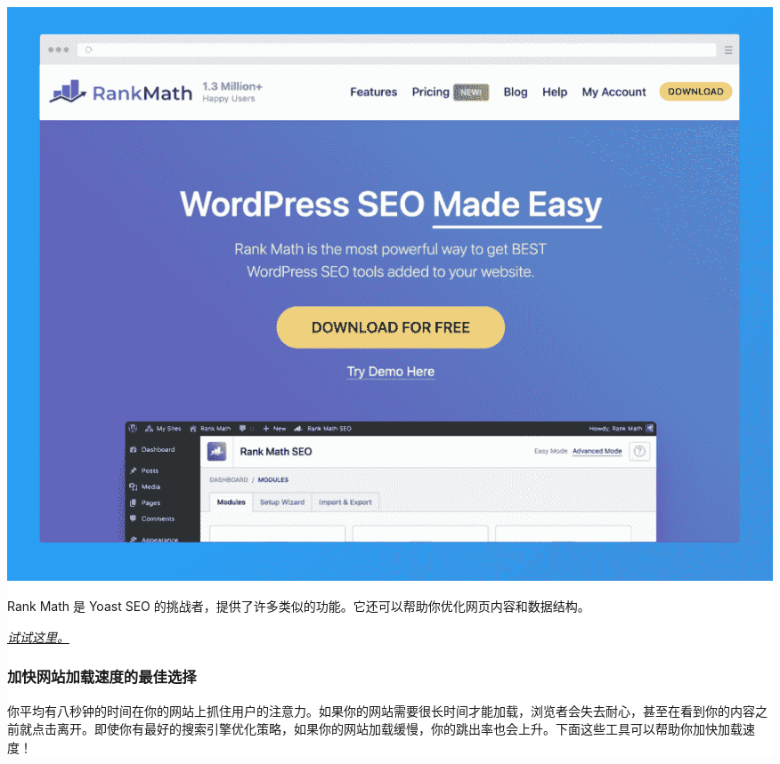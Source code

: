 [**![](img/82197dc16eb737997831e1f86fa50590.png)**](https://rankmath.com/)

Rank Math 是 Yoast SEO 的挑战者，提供了许多类似的功能。它还可以帮助你优化网页内容和数据结构。

*[试试这里。](https://rankmath.com/)*

### **加快网站加载速度的最佳选择**

你平均有八秒钟的时间在你的网站上抓住用户的注意力。如果你的网站需要很长时间才能加载，浏览者会失去耐心，甚至在看到你的内容之前就点击离开。即使你有最好的搜索引擎优化策略，如果你的网站加载缓慢，你的跳出率也会上升。下面这些工具可以帮助你加快加载速度！

